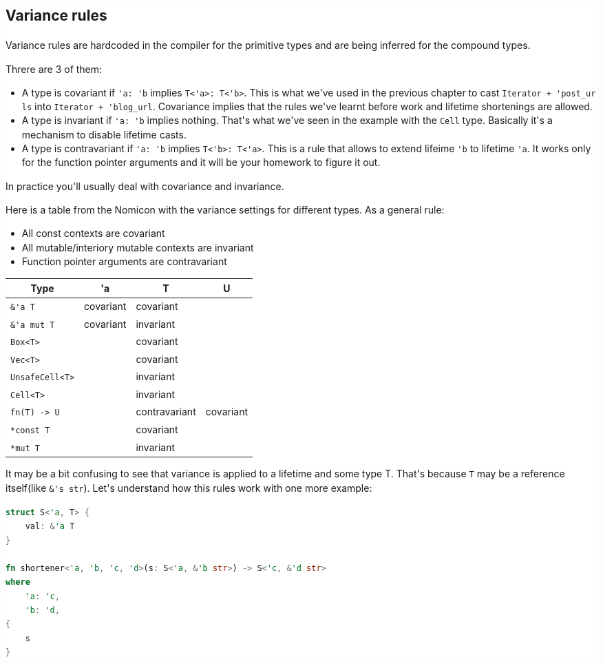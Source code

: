
## Variance rules

Variance rules are hardcoded in the compiler for the primitive types and are being inferred for the compound types.

Threre are 3 of them:

- A type is covariant if `'a: 'b` implies `T<'a>: T<'b>`. This is what we've used in the previous chapter to cast `Iterator + 'post_urls` into `Iterator + 'blog_url`. 
Covariance implies that the rules we've learnt before work and lifetime shortenings are allowed.
- A type is invariant if `'a: 'b` implies nothing. That's what we've seen in the example with the `Cell` type. Basically it's a mechanism to disable lifetime casts.
- A type is contravariant if `'a: 'b` implies `T<'b>: T<'a>`. This is a rule that allows to extend lifeime `'b` to lifetime `'a`. 
It works only for the function pointer arguments and it will be your homework to figure it out.

In practice you'll usually deal with covariance and invariance.

Here is a table from the Nomicon with the variance settings for different types.
As a general rule: 
- All const contexts are covariant
- All mutable/interiory mutable contexts are invariant
- Function pointer arguments are contravariant

Type            | 'a          | T               | U
--------------- | ----------- | --------------- | ------------
`&'a T`         | covariant   | covariant       |
`&'a mut T`     | covariant   | invariant       |
`Box<T>`        |             | covariant       |
`Vec<T>`        |             | covariant       |
`UnsafeCell<T>` |             | invariant       |
`Cell<T>`       |             | invariant       |
`fn(T) -> U`    |             | contravariant   | covariant
`*const T`      |             | covariant       |
`*mut T`        |             | invariant       |

It may be a bit confusing to see that variance is applied to a lifetime and some type T. 
That's because `T` may be a reference itself(like `&'s str`). Let's understand how this rules
work with one more example:

```rust 
struct S<'a, T> {
    val: &'a T
}

fn shortener<'a, 'b, 'c, 'd>(s: S<'a, &'b str>) -> S<'c, &'d str> 
where
    'a: 'c,
    'b: 'd,
{
    s
}
```
